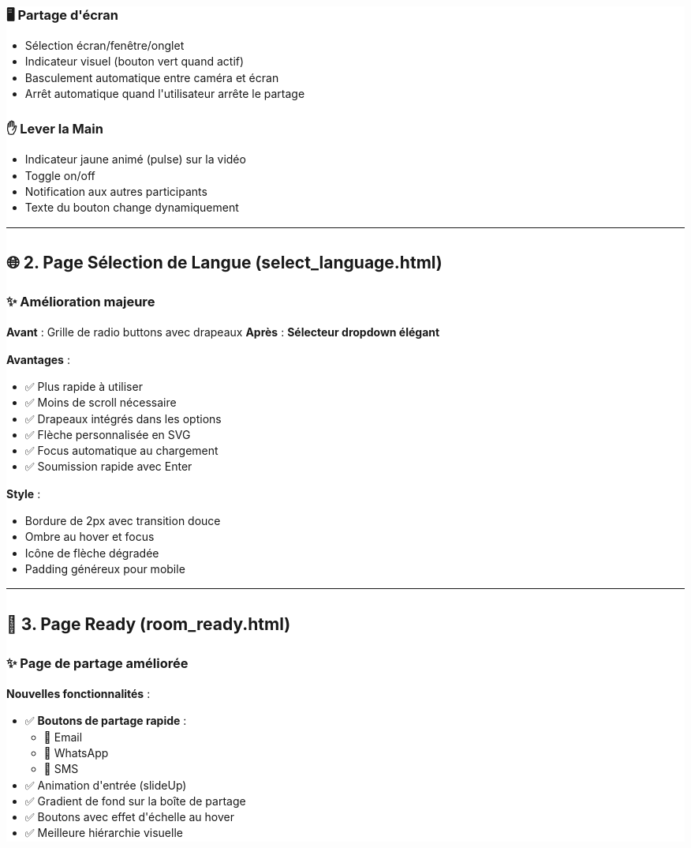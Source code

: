 ### 🖥️ **Partage d'écran**
- Sélection écran/fenêtre/onglet
- Indicateur visuel (bouton vert quand actif)
- Basculement automatique entre caméra et écran
- Arrêt automatique quand l'utilisateur arrête le partage

### ✋ **Lever la Main**
- Indicateur jaune animé (pulse) sur la vidéo
- Toggle on/off
- Notification aux autres participants
- Texte du bouton change dynamiquement

---

## 🌐 **2. Page Sélection de Langue (select_language.html)**

### ✨ **Amélioration majeure**

**Avant** : Grille de radio buttons avec drapeaux
**Après** : **Sélecteur dropdown élégant**

**Avantages** :
- ✅ Plus rapide à utiliser
- ✅ Moins de scroll nécessaire
- ✅ Drapeaux intégrés dans les options
- ✅ Flèche personnalisée en SVG
- ✅ Focus automatique au chargement
- ✅ Soumission rapide avec Enter

**Style** :
- Bordure de 2px avec transition douce
- Ombre au hover et focus
- Icône de flèche dégradée
- Padding généreux pour mobile

---

## 🎉 **3. Page Ready (room_ready.html)**

### ✨ **Page de partage améliorée**

**Nouvelles fonctionnalités** :
- ✅ **Boutons de partage rapide** :
  - 📧 Email
  - 💬 WhatsApp
  - 📱 SMS
- ✅ Animation d'entrée (slideUp)
- ✅ Gradient de fond sur la boîte de partage
- ✅ Boutons avec effet d'échelle au hover
- ✅ Meilleure hiérarchie visuelle
